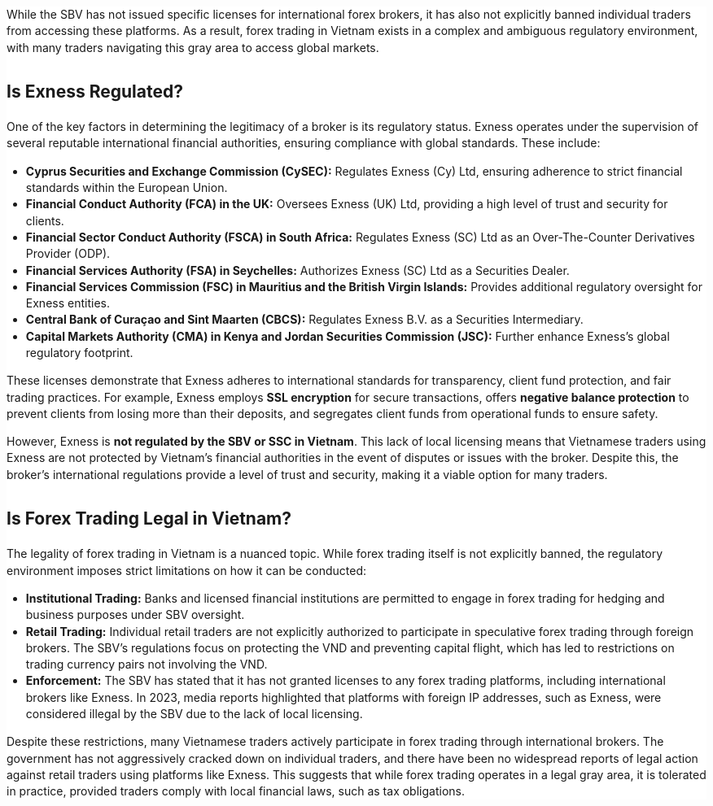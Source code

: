 While the SBV has not issued specific licenses for international forex brokers, it has also not explicitly banned individual traders from accessing these platforms. As a result, forex trading in Vietnam exists in a complex and ambiguous regulatory environment, with many traders navigating this gray area to access global markets.

## Is Exness Regulated?

One of the key factors in determining the legitimacy of a broker is its regulatory status. Exness operates under the supervision of several reputable international financial authorities, ensuring compliance with global standards. These include:

- **Cyprus Securities and Exchange Commission (CySEC):** Regulates Exness (Cy) Ltd, ensuring adherence to strict financial standards within the European Union.
- **Financial Conduct Authority (FCA) in the UK:** Oversees Exness (UK) Ltd, providing a high level of trust and security for clients.
- **Financial Sector Conduct Authority (FSCA) in South Africa:** Regulates Exness (SC) Ltd as an Over-The-Counter Derivatives Provider (ODP).
- **Financial Services Authority (FSA) in Seychelles:** Authorizes Exness (SC) Ltd as a Securities Dealer.
- **Financial Services Commission (FSC) in Mauritius and the British Virgin Islands:** Provides additional regulatory oversight for Exness entities.
- **Central Bank of Curaçao and Sint Maarten (CBCS):** Regulates Exness B.V. as a Securities Intermediary.
- **Capital Markets Authority (CMA) in Kenya and Jordan Securities Commission (JSC):** Further enhance Exness’s global regulatory footprint.

These licenses demonstrate that Exness adheres to international standards for transparency, client fund protection, and fair trading practices. For example, Exness employs **SSL encryption** for secure transactions, offers **negative balance protection** to prevent clients from losing more than their deposits, and segregates client funds from operational funds to ensure safety.

However, Exness is **not regulated by the SBV or SSC in Vietnam**. This lack of local licensing means that Vietnamese traders using Exness are not protected by Vietnam’s financial authorities in the event of disputes or issues with the broker. Despite this, the broker’s international regulations provide a level of trust and security, making it a viable option for many traders.

## Is Forex Trading Legal in Vietnam?

The legality of forex trading in Vietnam is a nuanced topic. While forex trading itself is not explicitly banned, the regulatory environment imposes strict limitations on how it can be conducted:

- **Institutional Trading:** Banks and licensed financial institutions are permitted to engage in forex trading for hedging and business purposes under SBV oversight.
- **Retail Trading:** Individual retail traders are not explicitly authorized to participate in speculative forex trading through foreign brokers. The SBV’s regulations focus on protecting the VND and preventing capital flight, which has led to restrictions on trading currency pairs not involving the VND.
- **Enforcement:** The SBV has stated that it has not granted licenses to any forex trading platforms, including international brokers like Exness. In 2023, media reports highlighted that platforms with foreign IP addresses, such as Exness, were considered illegal by the SBV due to the lack of local licensing.

Despite these restrictions, many Vietnamese traders actively participate in forex trading through international brokers. The government has not aggressively cracked down on individual traders, and there have been no widespread reports of legal action against retail traders using platforms like Exness. This suggests that while forex trading operates in a legal gray area, it is tolerated in practice, provided traders comply with local financial laws, such as tax obligations.
